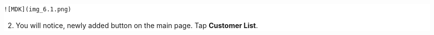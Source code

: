     ![MDK](img_6.1.png)

2. You will notice, newly added button on the main page. Tap **Customer List**.
